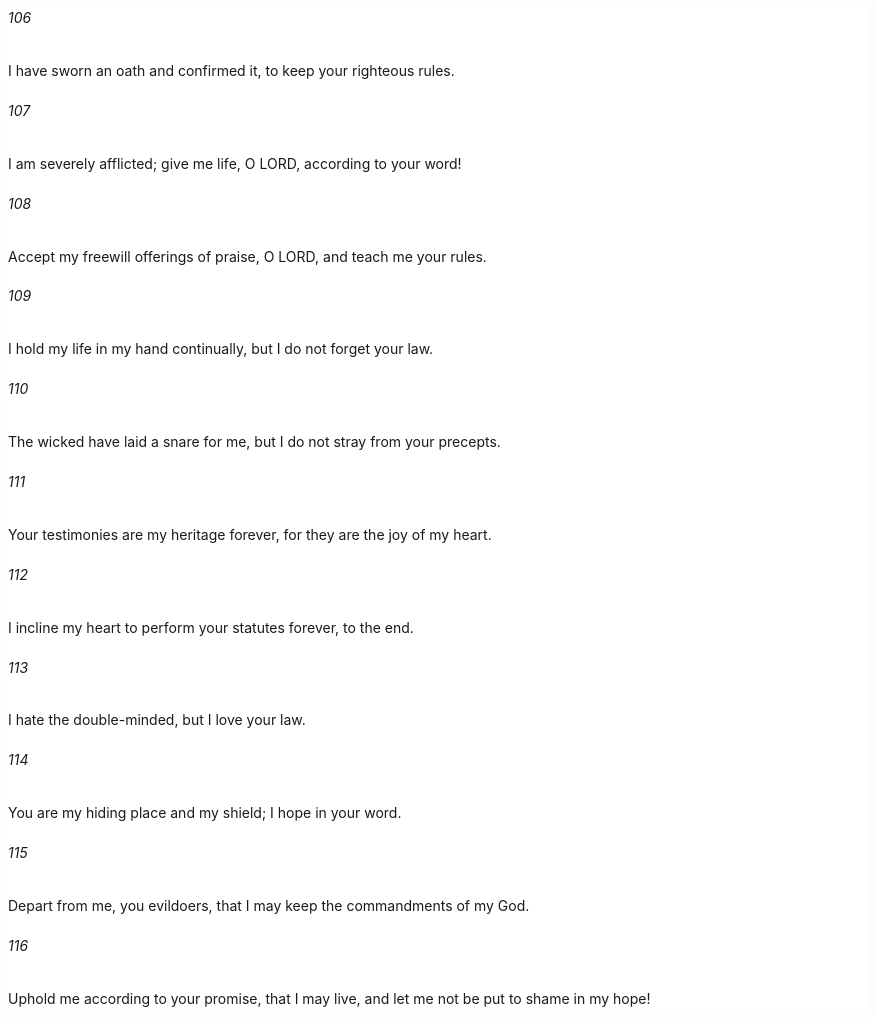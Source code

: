  

###### 106 
I have sworn an oath and confirmed it, 
 to keep your righteous rules. 
 
 

###### 107 
I am severely afflicted; 
 give me life, O LORD, according to your word! 
 
 

###### 108 
Accept my freewill offerings of praise, O LORD, 
 and teach me your rules. 
 
 

###### 109 
I hold my life in my hand continually, 
 but I do not forget your law. 
 
 

###### 110 
The wicked have laid a snare for me, 
 but I do not stray from your precepts. 
 
 

###### 111 
Your testimonies are my heritage forever, 
 for they are the joy of my heart. 
 
 

###### 112 
I incline my heart to perform your statutes 
 forever, to the end.
 
 

###### 113 
I hate the double-minded, 
 but I love your law. 
 
 

###### 114 
You are my hiding place and my shield; 
 I hope in your word. 
 
 

###### 115 
Depart from me, you evildoers, 
 that I may keep the commandments of my God. 
 
 

###### 116 
Uphold me according to your promise, that I may live, 
 and let me not be put to shame in my hope! 
 